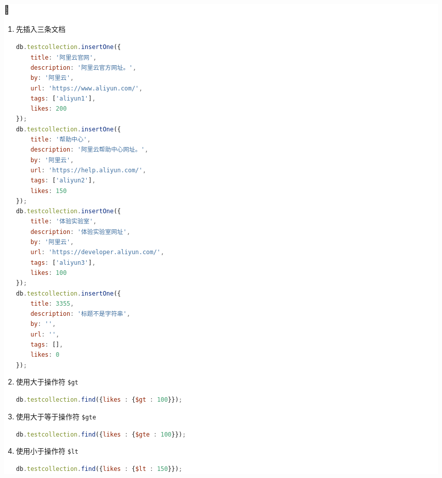 ### 🌰

1. 先插入三条文档

    ```js
    db.testcollection.insertOne({
        title: '阿里云官网',
        description: '阿里云官方网址。',
        by: '阿里云',
        url: 'https://www.aliyun.com/',
        tags: ['aliyun1'],
        likes: 200
    });
    db.testcollection.insertOne({
        title: '帮助中心',
        description: '阿里云帮助中心网址。',
        by: '阿里云',
        url: 'https://help.aliyun.com/',
        tags: ['aliyun2'],
        likes: 150
    });
    db.testcollection.insertOne({
        title: '体验实验室',
        description: '体验实验室网址',
        by: '阿里云',
        url: 'https://developer.aliyun.com/',
        tags: ['aliyun3'],
        likes: 100
    });
    db.testcollection.insertOne({
        title: 3355,
        description: '标题不是字符串',
        by: '',
        url: '',
        tags: [],
        likes: 0
    });
    ```

1. 使用大于操作符 `$gt`

    ```js
    db.testcollection.find({likes : {$gt : 100}});
    ```

1. 使用大于等于操作符 `$gte`

    ```js
    db.testcollection.find({likes : {$gte : 100}});
    ```

1. 使用小于操作符 `$lt`

    ```js
    db.testcollection.find({likes : {$lt : 150}});
    ```
